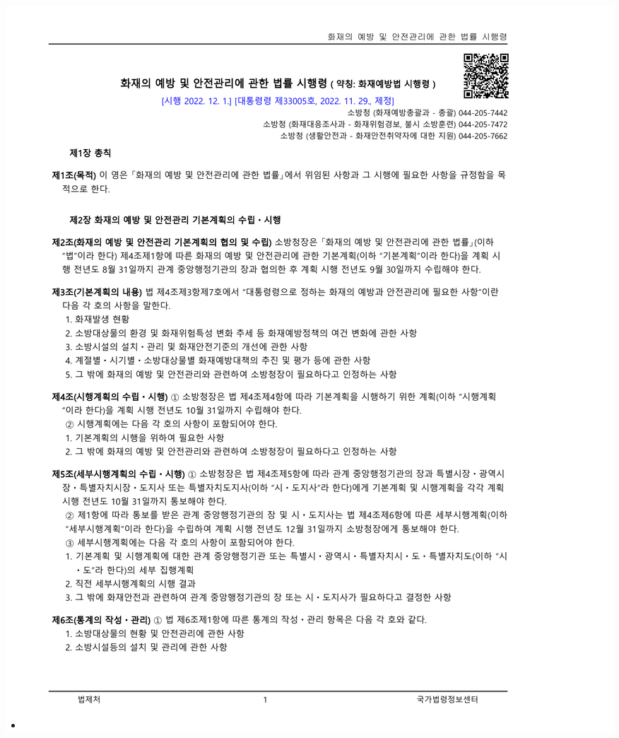 - ![화재의 예방 및 안전관리에 관한 법률 시행령(대통령령)(제33005호)(20221201).pdf](../assets/화재의_예방_및_안전관리에_관한_법률_시행령(대통령령)(제33005호)(20221201)_1672233654792_0.pdf)